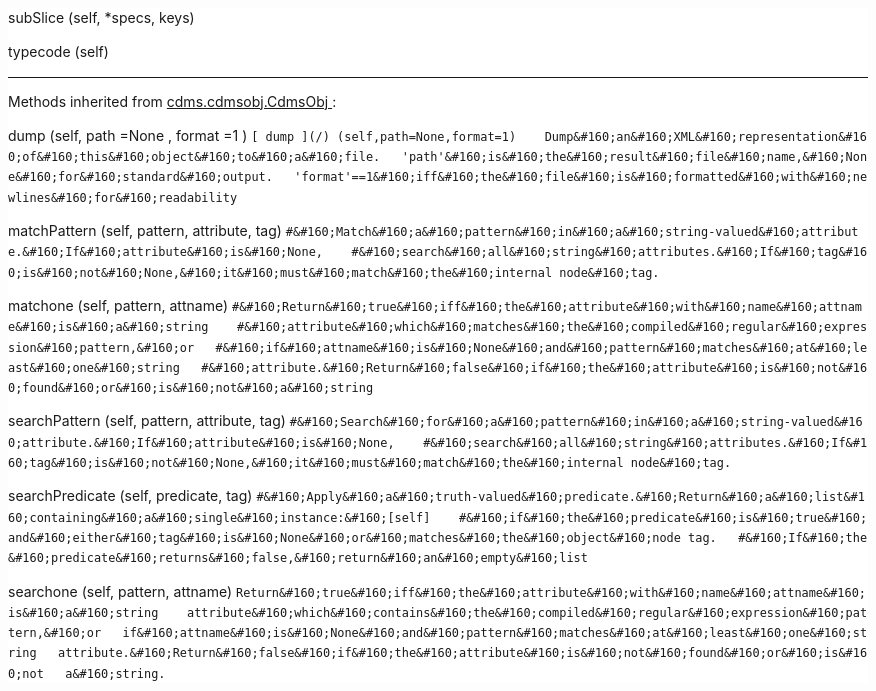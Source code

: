  subSlice  (self, *specs, keys) 

 typecode  (self) 

* * *

Methods inherited from [ cdms.cdmsobj.CdmsObj ](/cdms.cdmsobj.html) :  

 dump  (self, path  =None  , format  =1  ) 
     ` [ dump ](/) (self,path=None,format=1)   
Dump&#160;an&#160;XML&#160;representation&#160;of&#160;this&#160;object&#160;to&#160;a&#160;file.  
'path'&#160;is&#160;the&#160;result&#160;file&#160;name,&#160;None&#160;for&#160;standard&#160;output.  
'format'==1&#160;iff&#160;the&#160;file&#160;is&#160;formatted&#160;with&#160;newlines&#160;for&#160;readability `

 matchPattern  (self, pattern, attribute, tag) 
     ` #&#160;Match&#160;a&#160;pattern&#160;in&#160;a&#160;string-valued&#160;attribute.&#160;If&#160;attribute&#160;is&#160;None,   
#&#160;search&#160;all&#160;string&#160;attributes.&#160;If&#160;tag&#160;is&#160;not&#160;None,&#160;it&#160;must&#160;match&#160;the&#160;internal
node&#160;tag. `

 matchone  (self, pattern, attname) 
     ` #&#160;Return&#160;true&#160;iff&#160;the&#160;attribute&#160;with&#160;name&#160;attname&#160;is&#160;a&#160;string   
#&#160;attribute&#160;which&#160;matches&#160;the&#160;compiled&#160;regular&#160;expression&#160;pattern,&#160;or  
#&#160;if&#160;attname&#160;is&#160;None&#160;and&#160;pattern&#160;matches&#160;at&#160;least&#160;one&#160;string  
#&#160;attribute.&#160;Return&#160;false&#160;if&#160;the&#160;attribute&#160;is&#160;not&#160;found&#160;or&#160;is&#160;not&#160;a&#160;string `

 searchPattern  (self, pattern, attribute, tag) 
     ` #&#160;Search&#160;for&#160;a&#160;pattern&#160;in&#160;a&#160;string-valued&#160;attribute.&#160;If&#160;attribute&#160;is&#160;None,   
#&#160;search&#160;all&#160;string&#160;attributes.&#160;If&#160;tag&#160;is&#160;not&#160;None,&#160;it&#160;must&#160;match&#160;the&#160;internal
node&#160;tag. `

 searchPredicate  (self, predicate, tag) 
     ` #&#160;Apply&#160;a&#160;truth-valued&#160;predicate.&#160;Return&#160;a&#160;list&#160;containing&#160;a&#160;single&#160;instance:&#160;[self]   
#&#160;if&#160;the&#160;predicate&#160;is&#160;true&#160;and&#160;either&#160;tag&#160;is&#160;None&#160;or&#160;matches&#160;the&#160;object&#160;node
tag.  
#&#160;If&#160;the&#160;predicate&#160;returns&#160;false,&#160;return&#160;an&#160;empty&#160;list `

 searchone  (self, pattern, attname) 
     ` Return&#160;true&#160;iff&#160;the&#160;attribute&#160;with&#160;name&#160;attname&#160;is&#160;a&#160;string   
attribute&#160;which&#160;contains&#160;the&#160;compiled&#160;regular&#160;expression&#160;pattern,&#160;or  
if&#160;attname&#160;is&#160;None&#160;and&#160;pattern&#160;matches&#160;at&#160;least&#160;one&#160;string  
attribute.&#160;Return&#160;false&#160;if&#160;the&#160;attribute&#160;is&#160;not&#160;found&#160;or&#160;is&#160;not  
a&#160;string. `
